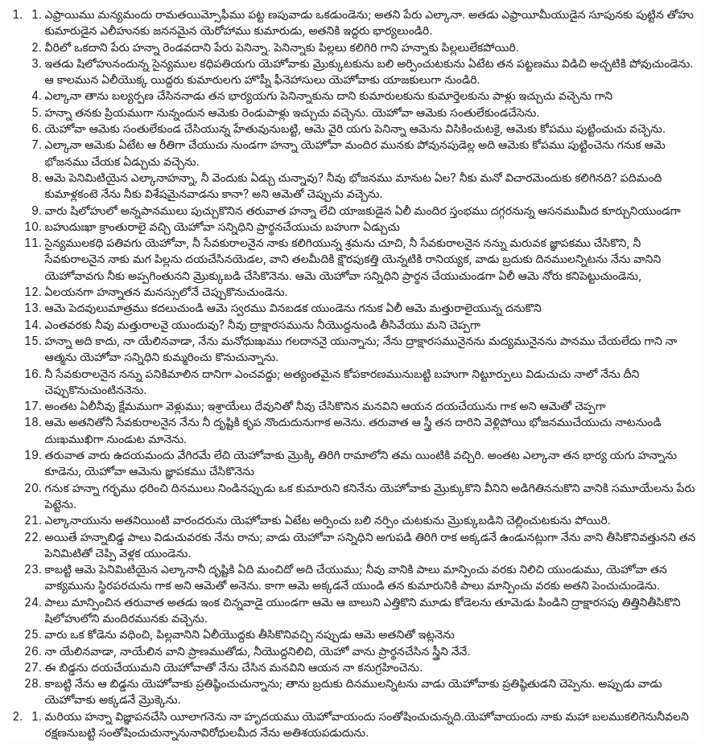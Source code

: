 <ol>
  <li>
    <ol>
      <li>ఎఫ్రాయిము మన్యమందు రామతయిమ్సోఫీము పట్ట ణపువాడు ఒకడుండెను; అతని పేరు ఎల్కానా. అతడు ఎఫ్రాయీమీయుడైన సూపునకు పుట్టిన తోహు కుమారుడైన ఎలీహునకు జననమైన యెరోహాము కుమారుడు, అతనికి ఇద్దరు భార్యలుండిరి.</li>
      <li>వీరిలో ఒకదాని పేరు హన్నా రెండవదాని పేరు పెనిన్నా. పెనిన్నాకు పిల్లలు కలిగిరి గాని హన్నాకు పిల్లలులేకపోయిరి.</li>
      <li>ఇతడు షిలోహునందున్న సైన్యముల కధిపతియగు యెహోవాకు మ్రొక్కుటకును బలి అర్పించుటకును ఏటేట తన పట్టణము విడిచి అచ్చటికి పోవుచుండెను. ఆ కాలమున ఏలీయొక్క యిద్దరు కుమారులగు హొప్నీ ఫీనెహాసులు యెహోవాకు యాజకులుగా నుండిరి.</li>
      <li>ఎల్కానా తాను బల్యర్పణ చేసిననాడు తన భార్యయగు పెనిన్నాకును దాని కుమారులకును కుమార్తెలకును పాళ్లు ఇచ్చుచు వచ్చెను గాని</li>
      <li>హన్నా తనకు ప్రియముగా నున్నందున ఆమెకు రెండుపాళ్లు ఇచ్చుచు వచ్చెను. యెహోవా ఆమెకు సంతులేకుండచేసెను.</li>
      <li>యెహోవా ఆమెకు సంతులేకుండ చేసియున్న హేతువునుబట్టి, ఆమె వైరి యగు పెనిన్నా ఆమెను విసికించుటకై, ఆమెకు కోపము పుట్టించుచు వచ్చెను.</li>
      <li>ఎల్కానా ఆమెకు ఏటేట ఆ రీతిగా చేయుచు నుండగా హన్నా యెహోవా మందిర మునకు పోవునపుడెల్ల అది ఆమెకు కోపము పుట్టించెను గనుక ఆమె భోజనము చేయక ఏడ్చుచు వచ్చెను.</li>
      <li>ఆమె పెనిమిటియైన ఎల్కానాహన్నా, నీ వెందుకు ఏడ్చు చున్నావు? నీవు భోజనము మానుట ఏల? నీకు మనో విచారమెందుకు కలిగినది? పదిమంది కుమాళ్లకంటె నేను నీకు విశేషమైనవాడను కానా? అని ఆమెతో చెప్పుచు వచ్చెను.</li>
      <li>వారు షిలోహులో అన్నపానములు పుచ్చుకొనిన తరువాత హన్నా లేచి యాజకుడైన ఏలీ మందిర స్తంభము దగ్గరనున్న ఆసనముమీద కూర్చునియుండగా</li>
      <li>బహుదుఃఖా క్రాంతురాలై వచ్చి యెహోవా సన్నిధిని ప్రార్థనచేయుచు బహుగా ఏడ్చుచు</li>
      <li>సైన్యములకధి పతివగు యెహోవా, నీ సేవకురాలనైన నాకు కలిగియున్న శ్రమను చూచి, నీ సేవకురాలనైన నన్ను మరువక జ్ఞాపకము చేసికొని, నీ సేవకురాలనైన నాకు మగ పిల్లను దయచేసినయెడల, వాని తలమీదికి క్షౌరపుకత్తి యెన్నటికి రానియ్యక, వాడు బ్రదుకు దినములన్నిటను నేను వానిని యెహోవావగు నీకు అప్పగింతునని మ్రొక్కుబడి చేసికొనెను. ఆమె యెహోవా సన్నిధిని ప్రార్థన చేయుచుండగా ఏలీ ఆమె నోరు కనిపెట్టుచుండెను,</li>
      <li>ఏలయనగా హన్నాతన మనస్సులోనే చెప్పుకొనుచుండెను.</li>
      <li>ఆమె పెదవులుమాత్రము కదలుచుండి ఆమె స్వరము వినబడక యుండెను గనుక ఏలీ ఆమె మత్తురాలైయున్న దనుకొని</li>
      <li>ఎంతవరకు నీవు మత్తురాలవై యుందువు? నీవు ద్రాక్షారసమును నీయొద్దనుండి తీసివేయు మని చెప్పగా</li>
      <li>హన్నా  అది  కాదు, నా యేలినవాడా, నేను మనోధుఃఖము గలదాననై యున్నాను; నేను ద్రాక్షారసమునైనను మద్యమునైనను పానము చేయలేదు గాని నా ఆత్మను యెహోవా సన్నిధిని కుమ్మరించు కొనుచున్నాను.</li>
      <li>నీ సేవకురాలనైన నన్ను పనికిమాలిన దానిగా ఎంచవద్దు; అత్యంతమైన కోపకారణమునుబట్టి బహుగా నిట్టూర్పులు విడుచుచు నాలో నేను దీని చెప్పుకొనుచుంటిననెను.</li>
      <li>అంతట ఏలీనీవు క్షేమముగా వెళ్లుము; ఇశ్రాయేలు దేవునితో నీవు చేసికొనిన మనవిని ఆయన దయచేయును గాక అని ఆమెతో చెప్పగా</li>
      <li>ఆమె అతనితోనీ సేవకురాలనైన నేను నీ దృష్టికి కృప నొందుదునుగాక అనెను. తరువాత ఆ స్త్రీ తన దారిని వెళ్లిపోయి భోజనముచేయుచు నాటనుండి దుఃఖముఖిగా నుండుట మానెను.</li>
      <li>తరువాత వారు ఉదయమందు వేగిరమే లేచి యెహోవాకు మ్రొక్కి తిరిగి రామాలోని తమ యింటికి వచ్చిరి. అంతట ఎల్కానా తన భార్య యగు హన్నాను కూడెను, యెహోవా ఆమెను జ్ఞాపకము చేసికొనెను</li>
      <li>గనుక హన్నా గర్భము ధరించి దినములు నిండినప్పుడు ఒక కుమారుని కనినేను యెహోవాకు మ్రొక్కుకొని వీనిని అడిగితిననుకొని వానికి సమూయేలను పేరు పెట్టెను.</li>
      <li>ఎల్కానాయును అతనియింటి వారందరును యెహోవాకు ఏటేట అర్పించు బలి నర్పిం చుటకును మ్రొక్కుబడిని చెల్లించుటకును పోయిరి.</li>
      <li>అయితే హన్నాబిడ్డ పాలు విడుచువరకు నేను రాను; వాడు యెహోవా సన్నిధిని అగుపడి తిరిగి రాక అక్కడనే ఉండునట్లుగా నేను వాని తీసికొనివత్తునని తన పెనిమిటితో చెప్పి వెళ్లక యుండెను.</li>
      <li>కాబట్టి ఆమె పెనిమిటియైన ఎల్కానానీ దృష్టికి ఏది మంచిదో అది చేయుము; నీవు వానికి పాలు మాన్పించు వరకు నిలిచి యుండుము, యెహోవా తన వాక్యమును స్థిరపరచును గాక అని ఆమెతో అనెను. కాగా ఆమె అక్కడనే యుండి తన కుమారునికి పాలు మాన్పించు వరకు అతని పెంచుచుండెను.</li>
      <li>పాలు మాన్పించిన తరువాత అతడు ఇంక చిన్నవాడై యుండగా ఆమె ఆ బాలుని ఎత్తికొని మూడు కోడెలను తూమెడు పిండిని ద్రాక్షారసపు తిత్తినితీసికొని షిలోహులోని మందిరమునకు వచ్చెను.</li>
      <li>వారు ఒక కోడెను వధించి, పిల్లవానిని ఏలీయొద్దకు తీసికొనివచ్చి నప్పుడు ఆమె అతనితో ఇట్లనెను</li>
      <li>నా యేలినవాడా, నాయేలిన వాని ప్రాణముతోడు, నీయొద్దనిలిచి, యెహో వాను ప్రార్థనచేసిన స్త్రీని నేనే.</li>
      <li>ఈ బిడ్డను దయచేయుమని యెహోవాతో నేను చేసిన మనవిని ఆయన నా కనుగ్రహించెను.</li>
      <li>కాబట్టి నేను ఆ బిడ్డను యెహోవాకు ప్రతిష్ఠించుచున్నాను; తాను బ్రదుకు దినములన్నిటను వాడు యెహోవాకు ప్రతిష్ఠితుడని చెప్పెను. అప్పుడు వాడు యెహోవాకు అక్కడనే మ్రొక్కెను.</li>
    </ol>
  </li>
  <li>
    <ol>
      <li>మరియు హన్నా విజ్ఞాపనచేసి యీలాగనెను నా హృదయము యెహోవాయందు సంతోషించుచున్నది.యెహోవాయందు నాకు మహా బలముకలిగెనునీవలని రక్షణనుబట్టి సంతోషించుచున్నానునావిరోధులమీద నేను అతిశయపడుదును.</li>